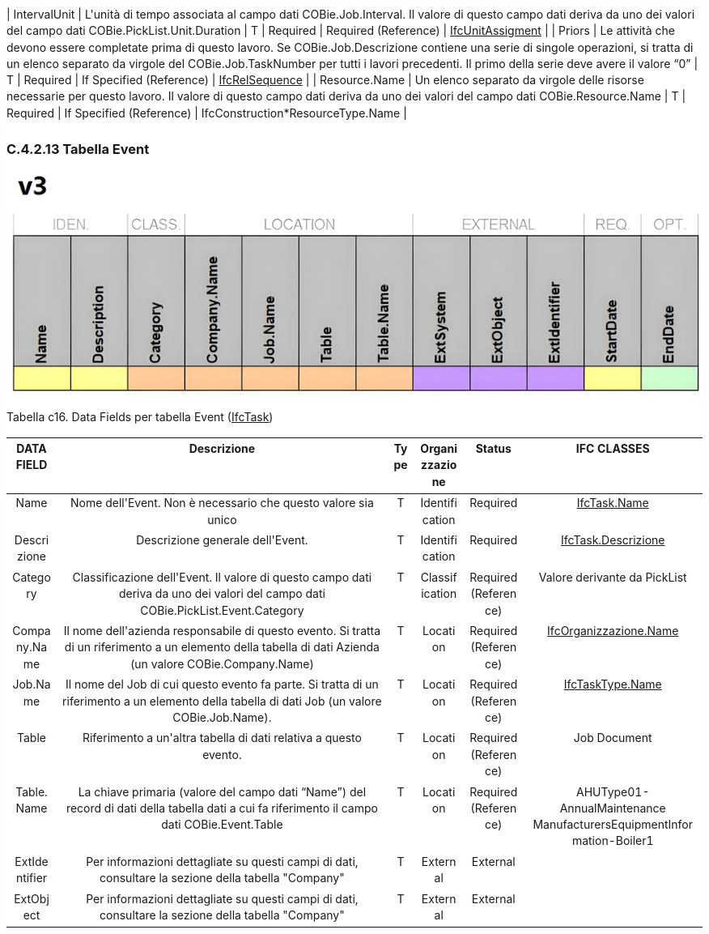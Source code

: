 | IntervalUnit  |                                                                                                                                       L'unità di tempo associata al campo dati COBie.Job.Interval. Il valore di questo campo dati deriva da uno dei valori del campo dati COBie.PickList.Unit.Duration                                                                                                                                        |  T   |    Required    |   Required (Reference)   |   [IfcUnitAssigment](https://standards.buildingsmart.org/IFC/RELEASE/IFC4_3/HTML/lexical/IfcUnitAssignment.htm)   |
|    Priors     |                                                                             Le attività che devono essere completate prima di questo lavoro. Se COBie.Job.Descrizione contiene una serie di singole operazioni, si tratta di un elenco separato da virgole del COBie.Job.TaskNumber per tutti i lavori precedenti. Il primo della serie deve avere il valore “0”                                                                              |  T   |    Required    | If Specified (Reference) |     [IfcRelSequence](https://standards.buildingsmart.org/IFC/RELEASE/IFC4_3/HTML/lexical/IfcRelSequence.htm)      |
| Resource.Name |                                                                                                                                     Un elenco separato da virgole delle risorse necessarie per questo lavoro. Il valore di questo campo dati deriva da uno dei valori del campo dati COBie.Resource.Name                                                                                                                                      |  T   |    Required    | If Specified (Reference) |                                        IfcConstruction\*ResourceType.Name                                         |

### C.4.2.13 Tabella Event<a name="c4213-event"></a>

![Figura c14: Tabella Event](images/COBie_v3_18.png "Figura c14: Tabella Event")

Tabella c16. Data Fields per tabella Event ([IfcTask](https://standards.buildingsmart.org/IFC/RELEASE/IFC4_3/HTML/lexical/IfcTask.htm))

|  DATA FIELD   |                                                                        Descrizione                                                                         | Type | Organizzazione |        Status        |                                                     IFC CLASSES                                                     |
| :-----------: | :--------------------------------------------------------------------------------------------------------------------------------------------------------: | :--: | :------------: | :------------------: | :-----------------------------------------------------------------------------------------------------------------: |
|     Name      |                                               Nome dell'Event. Non è necessario che questo valore sia unico                                                |  T   | Identification |       Required       |           [IfcTask.Name](https://standards.buildingsmart.org/IFC/RELEASE/IFC4_3/HTML/lexical/IfcTask.htm)           |
|  Descrizione  |                                                              Descrizione generale dell'Event.                                                              |  T   | Identification |       Required       |       [IfcTask.Descrizione](https://standards.buildingsmart.org/IFC/RELEASE/IFC4_3/HTML/lexical/IfcTask.htm)        |
|   Category    |              Classificazione dell'Event. Il valore di questo campo dati deriva da uno dei valori del campo dati COBie.PickList.Event.Category              |  T   | Classification | Required (Reference) |                                            Valore derivante da PickList                                             |
| Company.Name  | Il nome dell'azienda responsabile di questo evento. Si tratta di un riferimento a un elemento della tabella di dati Azienda (un valore COBie.Company.Name) |  T   |    Location    | Required (Reference) | [IfcOrganizzazione.Name](https://standards.buildingsmart.org/IFC/RELEASE/IFC4_3/HTML/lexical/IfcOrganizzazione.htm) |
|   Job.Name    |       Il nome del Job di cui questo evento fa parte. Si tratta di un riferimento a un elemento della tabella di dati Job (un valore COBie.Job.Name).       |  T   |    Location    | Required (Reference) |       [IfcTaskType.Name](https://standards.buildingsmart.org/IFC/RELEASE/IFC4_3/HTML/lexical/IfcTaskType.htm)       |
|     Table     |                                              Riferimento a un'altra tabella di dati relativa a questo evento.                                              |  T   |    Location    | Required (Reference) |                                                    Job Document                                                     |
|  Table.Name   |        La chiave primaria (valore del campo dati “Name”) del record di dati della tabella dati a cui fa riferimento il campo dati COBie.Event.Table        |  T   |    Location    | Required (Reference) |                        AHUType01-AnnualMaintenance ManufacturersEquipmentInformation-Boiler1                        |
| ExtIdentifier |                            Per informazioni dettagliate su questi campi di dati, consultare la sezione della tabella "Company"                             |  T   |    External    |       External       |                                                                                                                     |
|   ExtObject   |                            Per informazioni dettagliate su questi campi di dati, consultare la sezione della tabella "Company"                             |  T   |    External    |       External       |                                                                                                                     |